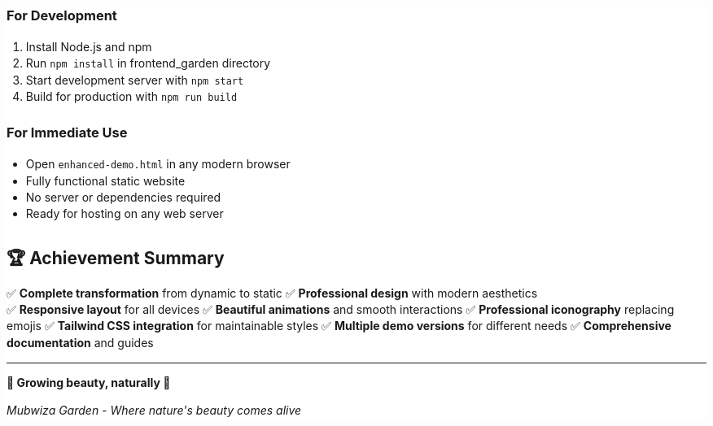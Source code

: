 ### For Development
1. Install Node.js and npm
2. Run `npm install` in frontend_garden directory
3. Start development server with `npm start`
4. Build for production with `npm run build`

### For Immediate Use
- Open `enhanced-demo.html` in any modern browser
- Fully functional static website
- No server or dependencies required
- Ready for hosting on any web server

## 🏆 Achievement Summary

✅ **Complete transformation** from dynamic to static
✅ **Professional design** with modern aesthetics  
✅ **Responsive layout** for all devices
✅ **Beautiful animations** and smooth interactions
✅ **Professional iconography** replacing emojis
✅ **Tailwind CSS integration** for maintainable styles
✅ **Multiple demo versions** for different needs
✅ **Comprehensive documentation** and guides

---

**🌿 Growing beauty, naturally 🌿**

*Mubwiza Garden - Where nature's beauty comes alive*
